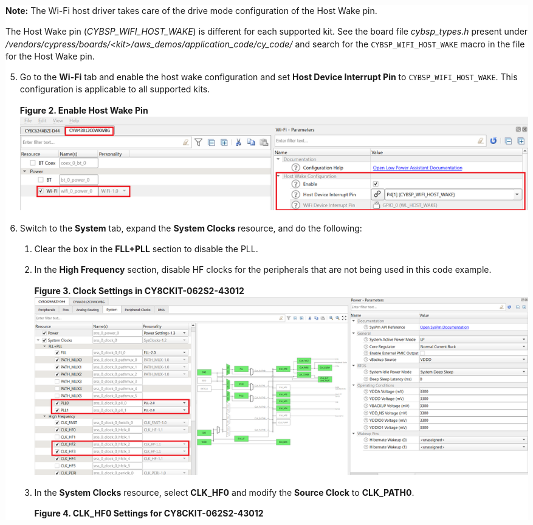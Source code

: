    **Note:** The Wi-Fi host driver takes care of the drive mode configuration of the Host Wake pin.

   The Host Wake pin (*CYBSP_WIFI_HOST_WAKE*) is different for each supported kit. See the board file *cybsp_types.h* present under *<amazon-freertos>/vendors/cypress/boards/\<kit>/aws_demos/application_code/cy_code/* and search for the `CYBSP_WIFI_HOST_WAKE` macro in the file for the Host Wake pin.

5. Go to the **Wi-Fi** tab and enable the host wake configuration and set **Host Device Interrupt Pin** to `CYBSP_WIFI_HOST_WAKE`. This configuration is applicable to all supported kits.

    **Figure 2. Enable Host Wake Pin**
    ![](images/figure2.png)

6. Switch to the **System** tab, expand the **System Clocks** resource, and do the following:
   
   1. Clear the box in the **FLL+PLL** section to disable the PLL.

   2. In the **High Frequency** section, disable HF clocks for the peripherals that are not being used in this code example.

       **Figure 3. Clock Settings in CY8CKIT-062S2-43012**
       ![](images/figure3.png)

   3. In the **System Clocks** resource, select **CLK_HF0** and modify the **Source Clock** to **CLK_PATH0**.

      **Figure 4. CLK_HF0 Settings for CY8CKIT-062S2-43012**